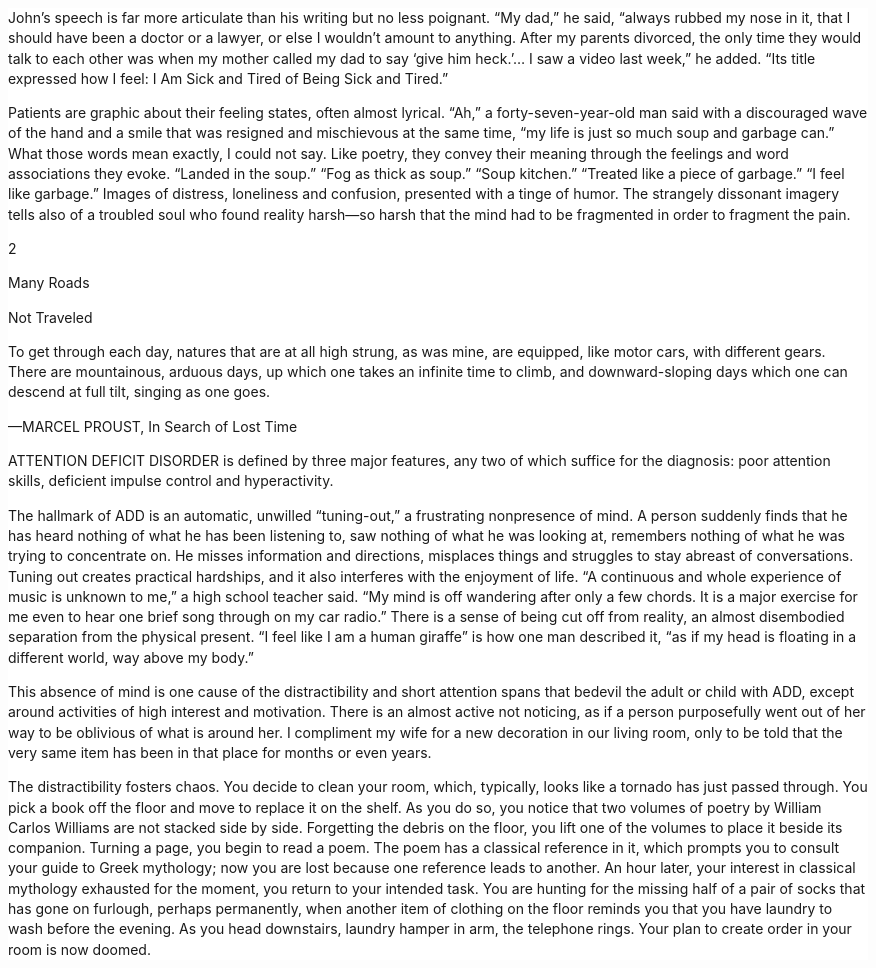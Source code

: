 John’s speech is far more articulate than his writing but no less poignant. “My dad,” he said, “always rubbed my nose in it, that I should have been a doctor or a lawyer, or else I wouldn’t amount to anything. After my parents divorced, the only time they would talk to each other was when my mother called my dad to say ‘give him heck.’… I saw a video last week,” he added. “Its title expressed how I feel: I Am Sick and Tired of Being Sick and Tired.”

Patients are graphic about their feeling states, often almost lyrical. “Ah,” a forty-seven-year-old man said with a discouraged wave of the hand and a smile that was resigned and mischievous at the same time, “my life is just so much soup and garbage can.” What those words mean exactly, I could not say. Like poetry, they convey their meaning through the feelings and word associations they evoke. “Landed in the soup.” “Fog as thick as soup.” “Soup kitchen.” “Treated like a piece of garbage.” “I feel like garbage.” Images of distress, loneliness and confusion, presented with a tinge of humor. The strangely dissonant imagery tells also of a troubled soul who found reality harsh—so harsh that the mind had to be fragmented in order to fragment the pain.

2

Many Roads

Not Traveled

To get through each day, natures that are at all high strung, as was mine, are equipped, like motor cars, with different gears. There are mountainous, arduous days, up which one takes an infinite time to climb, and downward-sloping days which one can descend at full tilt, singing as one goes.

—MARCEL PROUST, In Search of Lost Time

ATTENTION DEFICIT DISORDER is defined by three major features, any two of which suffice for the diagnosis: poor attention skills, deficient impulse control and hyperactivity.

The hallmark of ADD is an automatic, unwilled “tuning-out,” a frustrating nonpresence of mind. A person suddenly finds that he has heard nothing of what he has been listening to, saw nothing of what he was looking at, remembers nothing of what he was trying to concentrate on. He misses information and directions, misplaces things and struggles to stay abreast of conversations. Tuning out creates practical hardships, and it also interferes with the enjoyment of life. “A continuous and whole experience of music is unknown to me,” a high school teacher said. “My mind is off wandering after only a few chords. It is a major exercise for me even to hear one brief song through on my car radio.” There is a sense of being cut off from reality, an almost disembodied separation from the physical present. “I feel like I am a human giraffe” is how one man described it, “as if my head is floating in a different world, way above my body.”

This absence of mind is one cause of the distractibility and short attention spans that bedevil the adult or child with ADD, except around activities of high interest and motivation. There is an almost active not noticing, as if a person purposefully went out of her way to be oblivious of what is around her. I compliment my wife for a new decoration in our living room, only to be told that the very same item has been in that place for months or even years.

The distractibility fosters chaos. You decide to clean your room, which, typically, looks like a tornado has just passed through. You pick a book off the floor and move to replace it on the shelf. As you do so, you notice that two volumes of poetry by William Carlos Williams are not stacked side by side. Forgetting the debris on the floor, you lift one of the volumes to place it beside its companion. Turning a page, you begin to read a poem. The poem has a classical reference in it, which prompts you to consult your guide to Greek mythology; now you are lost because one reference leads to another. An hour later, your interest in classical mythology exhausted for the moment, you return to your intended task. You are hunting for the missing half of a pair of socks that has gone on furlough, perhaps permanently, when another item of clothing on the floor reminds you that you have laundry to wash before the evening. As you head downstairs, laundry hamper in arm, the telephone rings. Your plan to create order in your room is now doomed.
